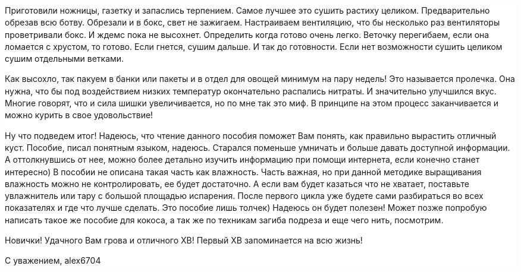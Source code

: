 Приготовили ножницы, газетку и запаслись терпением. Самое лучшее это сушить растиху целиком. Предварительно обрезав всю ботву. Обрезали и в бокс, свет не зажигаем. Настраиваем вентиляцию, что бы несколько раз вентиляторы проветривали бокс. И ждемс пока не высохнет. Определить когда готово очень легко. Веточку перегибаем, если она ломается с хрустом, то готово. Если гнется, сушим дальше. И так до готовности. Если нет возможности сушить целиком сушим отдельными ветками.

Как высохло, так пакуем в банки или пакеты и в отдел для овощей минимум на пару недель! Это называется пролечка. Она нужна, что бы под воздействием низких температур окончательно распались нитраты. И значительно улучшился вкус. Многие говорят, что и сила шишки увеличивается, но по мне так это миф. В принципе на этом процесс заканчивается и можно курить в свое удовольствие!

Ну что подведем итог! Надеюсь, что чтение данного пособия поможет Вам понять, как правильно вырастить отличный куст. Пособие, писал понятным языком, надеюсь. Старался поменьше умничать и больше давать доступной информации. А оттолкнувшись от нее, можно более детально изучить информацию при помощи интернета, если конечно станет интересно) В пособии не описана такая часть как влажность. Часть важная, но при данной методике выращивания влажность можно не контролировать, ее будет достаточно. А если вам будет казаться что не хватает, поставьте увлажнитель или тару с большой площадью испарения. После первого цикла уже будете сами разбираться во всех показателях и где что лучше сделать. Это пособие лишь толчек) Надеюсь он будет полезен! Может позже попробую написать такое же пособие для кокоса, а так же по техникам загиба подреза и еще чего нить, посмотрим.

Новички! Удачного Вам грова и отличного ХВ! Первый ХВ запоминается на всю жизнь!

С уважением, alex6704